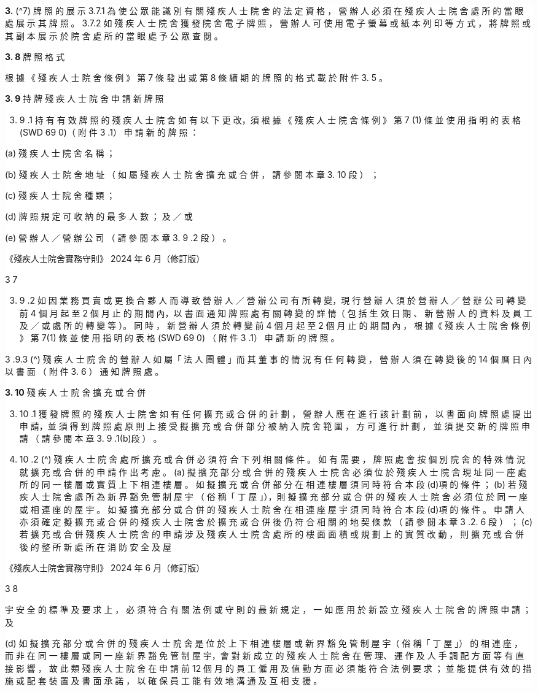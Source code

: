 **3.** (^7) 牌 照 的 展 示 3.7.1 為 使 公 眾 能 識 別 有 關 殘 疾 人 士 院 舍 的 法 定 資 格 ， 營 辦 人 必 須 在 殘 疾 人 士 院 舍 處 所 的 當 眼 處 展 示 其 牌 照 。 3.7.2 如 殘 疾 人 士 院 舍 獲 發 院 舍 電 子 牌 照 ， 營 辦 人 可 使 用 電 子 螢 幕 或 紙 本 列 印 等 方 式 ， 將 牌 照 或 其 副 本 展 示 於 院 舍 處 所 的 當 眼 處 予 公 眾 查 閱 。 

**3. 8** 牌 照 格 式 

 根 據 《 殘 疾 人 士 院 舍 條 例 》 第 7 條 發 出 或 第 8 條 續 期 的 牌 照 的 格 式 載 於 附 件 3. 5 。 

**3. 9** 持 牌 殘 疾 人 士 院 舍 申 請 新 牌 照 

3. 9 .1 持 有 有 效 牌 照 的 殘 疾 人 士 院 舍 如 有 以 下 更 改，須 根 據     《 殘 疾 人 士 院 舍 條 例 》 第 7 (1) 條 並 使 用 指 明 的 表 格     (SWD 69 0)（ 附 件 3 .1） 申 請 新 的 牌 照 ： 

 (a) 殘 疾 人 士 院 舍 名 稱 ； 

 (b) 殘 疾 人 士 院 舍 地 址 （ 如 屬 殘 疾 人 士 院 舍 擴 充 或 合 併 ， 請 參 閱 本 章 3. 10 段 ） ； 

 (c) 殘 疾 人 士 院 舍 種 類 ； 

 (d) 牌 照 規 定 可 收 納 的 最 多 人 數 ； 及 ／ 或 

 (e) 營 辦 人 ／ 營 辦 公 司 （ 請 參 閱 本 章 3. 9 .2 段 ） 。 


《殘疾人士院舍實務守則》 2024 年 6 月（修訂版） 

 3 7 

3. 9 .2 如 因 業 務 買 賣 或 更 換 合 夥 人 而 導 致 營 辦 人 ／ 營 辦 公     司 有 所 轉 變，現 行 營 辦 人 須 於 營 辦 人 ／ 營 辦 公 司 轉 變     前 4 個 月 起 至 2 個 月 止 的 期 間 內，以 書 面 通 知 牌 照 處     有 關 轉 變 的 詳 情（ 包 括 生 效 日 期 、 新 營 辦 人 的 資 料 及     員 工 及 ／ 或 處 所 的 轉 變 等 ）。 同 時 ， 新 營 辦 人 須 於 轉     變 前 4 個 月 起 至 2 個 月 止 的 期 間 內 ， 根 據《 殘 疾 人 士     院 舍 條 例 》 第 7(1) 條 並 使 用 指 明 的 表 格 (SWD 69 0)     （ 附 件 3 .1） 申 請 新 的 牌 照 。 

3 .9.3 (^) 殘 疾 人 士 院 舍 的 營 辦 人 如 屬「 法 人 團 體 」而 其 董 事 的 情 況 有 任 何 轉 變 ， 營 辦 人 須 在 轉 變 後 的 14 個 曆 日 內 以 書 面 （ 附 件 3. 6 ） 通 知 牌 照 處 。 

**3. 10** 殘 疾 人 士 院 舍 擴 充 或 合 併 

3. 10 .1 獲 發 牌 照 的 殘 疾 人 士 院 舍 如 有 任 何 擴 充 或 合 併 的 計     劃 ， 營 辦 人 應 在 進 行 該 計 劃 前 ， 以 書 面 向 牌 照 處 提 出     申 請，並 須 得 到 牌 照 處 原 則 上 接 受 擬 擴 充 或 合 併 部 分     被 納 入 院 舍 範 圍 ， 方 可 進 行 計 劃 ， 並 須 提 交 新 的 牌 照     申 請 （ 請 參 閱 本 章 3. 9 .1(b)段 ） 。 

3. 10 .2 (^) 殘 疾 人 士 院 舍 處 所 擴 充 或 合 併 必 須 符 合 下 列 相 關 條 件 。 如 有 需 要 ， 牌 照 處 會 按 個 別 院 舍 的 特 殊 情 況 就 擴 充 或 合 併 的 申 請 作 出 考 慮 。 (a) 擬 擴 充 部 分 或 合 併 的 殘 疾 人 士 院 舍 必 須 位 於 殘 疾 人 士 院 舍 現 址 同 一 座 處 所 的 同 一 樓 層 或 實 質 上 下 相 連 樓 層 。 如 擬 擴 充 或 合 併 部 分 在 相 連 樓 層 須 同 時 符 合 本 段 (d)項 的 條 件 ； (b) 若 殘 疾 人 士 院 舍 處 所 為 新 界 豁 免 管 制 屋 宇 （ 俗 稱「 丁 屋 」），則 擬 擴 充 部 分 或 合 併 的 殘 疾 人 士 院 舍 必 須 位 於 同 一 座 或 相 連 座 的 屋 宇 。 如 擬 擴 充 部 分 或 合 併 的 殘 疾 人 士 院 舍 在 相 連 座 屋 宇 須 同 時 符 合 本 段 (d)項 的 條 件 。 申 請 人 亦 須 確 定 擬 擴 充 或 合 併 的 殘 疾 人 士 院 舍 於 擴 充 或 合 併 後 仍 符 合 相 關 的 地 契 條 款 （ 請 參 閱 本 章 3 .2. 6 段 ） ； (c) 若 擴 充 或 合 併 殘 疾 人 士 院 舍 的 申 請 涉 及 殘 疾 人 士 院 舍 處 所 的 樓 面 面 積 或 規 劃 上 的 實 質 改 動 ， 則 擴 充 或 合 併 後 的 整 所 新 處 所 在 消 防 安 全 及 屋 


《殘疾人士院舍實務守則》 2024 年 6 月（修訂版） 

 3 8 

 宇 安 全 的 標 準 及 要 求 上 ， 必 須 符 合 有 關 法 例 或 守 則 的 最 新 規 定 ， 一 如 應 用 於 新 設 立 殘 疾 人 士 院 舍 的 牌 照 申 請 ； 及 

 (d) 如 擬 擴 充 部 分 或 合 併 的 殘 疾 人 士 院 舍 是 位 於 上 下 相 連 樓 層 或 新 界 豁 免 管 制 屋 宇（ 俗 稱「 丁 屋 」） 的 相 連 座 ， 而 非 在 同 一 樓 層 或 同 一 座 新 界 豁 免 管 制 屋 宇，會 對 新 成 立 的 殘 疾 人 士 院 舍 在 管 理、 運 作 及 人 手 調 配 方 面 等 有 直 接 影 響 ， 故 此 類 殘 疾 人 士 院 舍 在 申 請 前 12 個 月 的 員 工 僱 用 及 值 勤 方 面 必 須 能 符 合 法 例 要 求 ； 並 能 提 供 有 效 的 措 施 或 配 套 裝 置 及 書 面 承 諾 ， 以 確 保 員 工 能 有 效 地 溝 通 及 互 相 支 援 。 
